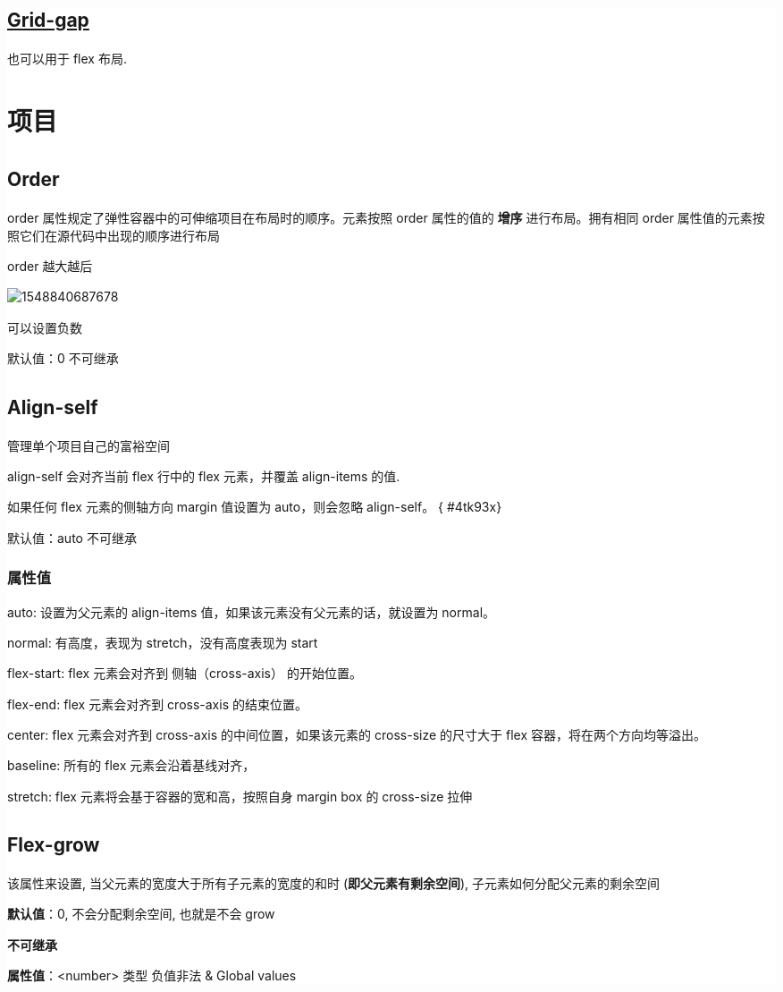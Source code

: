 ## [Grid-gap](grid.md#Grid-gap)

也可以用于 flex 布局.

# 项目

## Order

order 属性规定了弹性容器中的可伸缩项目在布局时的顺序。元素按照 order 属性的值的 **增序** 进行布局。拥有相同 order 属性值的元素按照它们在源代码中出现的顺序进行布局

order 越大越后

![1548840687678](/img/user/programming/font-end/primitive/css/flex/1548840687678.png)

可以设置负数

默认值：0 不可继承

## Align-self

管理单个项目自己的富裕空间

align-self 会对齐当前 flex 行中的 flex 元素，并覆盖 align-items 的值.

如果任何 flex 元素的侧轴方向 margin 值设置为 auto，则会忽略 align-self。
{ #4tk93x}


默认值：auto 不可继承

### 属性值

auto: 设置为父元素的 align-items 值，如果该元素没有父元素的话，就设置为 normal。

normal: 有高度，表现为 stretch，没有高度表现为 start

flex-start: flex 元素会对齐到 侧轴（cross-axis） 的开始位置。

flex-end: flex 元素会对齐到 cross-axis 的结束位置。

center: flex 元素会对齐到 cross-axis 的中间位置，如果该元素的 cross-size 的尺寸大于 flex 容器，将在两个方向均等溢出。

baseline: 所有的 flex 元素会沿着基线对齐，

stretch: flex 元素将会基于容器的宽和高，按照自身 margin box 的 cross-size 拉伸

## Flex-grow

该属性来设置, 当父元素的宽度大于所有子元素的宽度的和时 (**即父元素有剩余空间**), 子元素如何分配父元素的剩余空间

**默认值**：0, 不会分配剩余空间, 也就是不会 grow

**不可继承**

**属性值**：\<number> 类型 负值非法 & Global values
